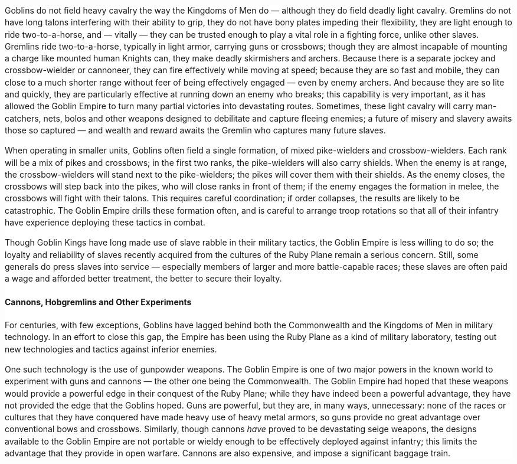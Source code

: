 Goblins do not field heavy cavalry the way the Kingdoms of Men do — although they do field deadly light cavalry.
Gremlins do not have long talons interfering with their ability to grip, they do not have bony plates impeding their flexibility, they are light enough to ride two-to-a-horse, and — vitally — they can be trusted enough to play a vital role in a fighting force, unlike other slaves.
Gremlins ride two-to-a-horse, typically in light armor, carrying guns or crossbows; though they are almost incapable of mounting a charge like mounted human Knights can, they make deadly skirmishers and archers.
Because there is a separate jockey and crossbow-wielder or cannoneer, they can fire effectively while moving at speed; because they are so fast and mobile, they can close to a much shorter range without feer of being effectively engaged — even by enemy archers.
And because they are so lite and quickly, they are particularly effective at running down an enemy who breaks; this capability is very important, as it has allowed the Goblin Empire to turn many partial victories into devastating routes.
Sometimes, these light cavalry will carry man-catchers, nets, bolos and other weapons designed to debilitate and capture fleeing enemies; a future of misery and slavery awaits those so captured — and wealth and reward awaits the Gremlin who captures many future slaves.

When operating in smaller units, Goblins often field a single formation, of mixed pike-wielders and crossbow-wielders.
Each rank will be a mix of pikes and crossbows; in the first two ranks, the pike-wielders will also carry shields.
When the enemy is at range, the crossbow-wielders will stand next to the pike-wielders; the pikes will cover them with their shields.
As the enemy closes, the crossbows will step back into the pikes, who will close ranks in front of them; if the enemy engages the formation in melee, the crossbows will fight with their talons.
This requires careful coordination; if order collapses, the results are likely to be catastrophic.
The Goblin Empire drills these formation often, and is careful to arrange troop rotations so that all of their infantry have experience deploying these tactics in combat.

Though Goblin Kings have long made use of slave rabble in their military tactics, the Goblin Empire is less willing to do so; the loyalty and reliability of slaves recently acquired from the cultures of the Ruby Plane remain a serious concern.
Still, some generals do press slaves into service — especially members of larger and more battle-capable races; these slaves are often paid a wage and afforded better treatment, the better to secure their loyalty.

#### Cannons, Hobgremlins and Other Experiments

For centuries, with few exceptions, Goblins have lagged behind both the Commonwealth and the Kingdoms of Men in military technology.
In an effort to close this gap, the Empire has been using the Ruby Plane as a kind of military laboratory, testing out new technologies and tactics against inferior enemies.

One such technology is the use of gunpowder weapons.
The Goblin Empire is one of two major powers in the known world to experiment with guns and cannons — the other one being the Commonwealth.
The Goblin Empire had hoped that these weapons would provide a powerful edge in their conquest of the Ruby Plane; while they have indeed been a powerful advantage, they have not provided the edge that the Goblins hoped.
Guns are powerful, but they are, in many ways, unnecessary: none of the races or cultures that they have conquered have made heavy use of heavy metal armors, so guns provide no great advantage over conventional bows and crossbows.
Similarly, though cannons *have* proved to be devastating seige weapons, the designs available to the Goblin Empire are not portable or wieldy enough to be effectively deployed against infantry; this limits the advantage that they provide in open warfare.
Cannons are also expensive, and impose a significant baggage train.
